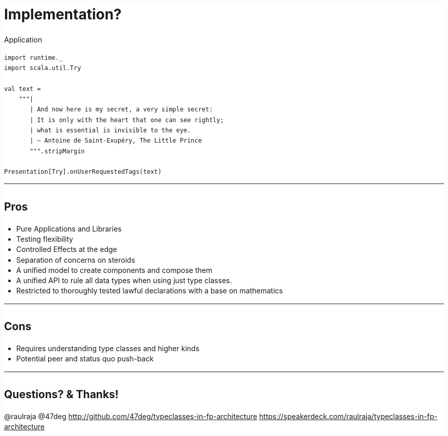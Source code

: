 # Implementation?

Application

```tut:silent
import runtime._
import scala.util.Try

val text =
    """|
       | And now here is my secret, a very simple secret:
       | It is only with the heart that one can see rightly;
       | what is essential is invisible to the eye.
       | ― Antoine de Saint-Exupéry, The Little Prince
       """.stripMargin

Presentation[Try].onUserRequestedTags(text)
```

---

## Pros ##

- Pure Applications and Libraries
- Testing flexibility
- Controlled Effects at the edge
- Separation of concerns on steroids
- A unified model to create components and compose them
- A unified API to rule all data types when using just type classes.
- Restricted to thoroughly tested lawful declarations with a base on mathematics

---

## Cons ##

- Requires understanding type classes and higher kinds
- Potential peer and status quo push-back

---

## Questions? & Thanks! ##

@raulraja
@47deg
http://github.com/47deg/typeclasses-in-fp-architecture
https://speakerdeck.com/raulraja/typeclasses-in-fp-architecture